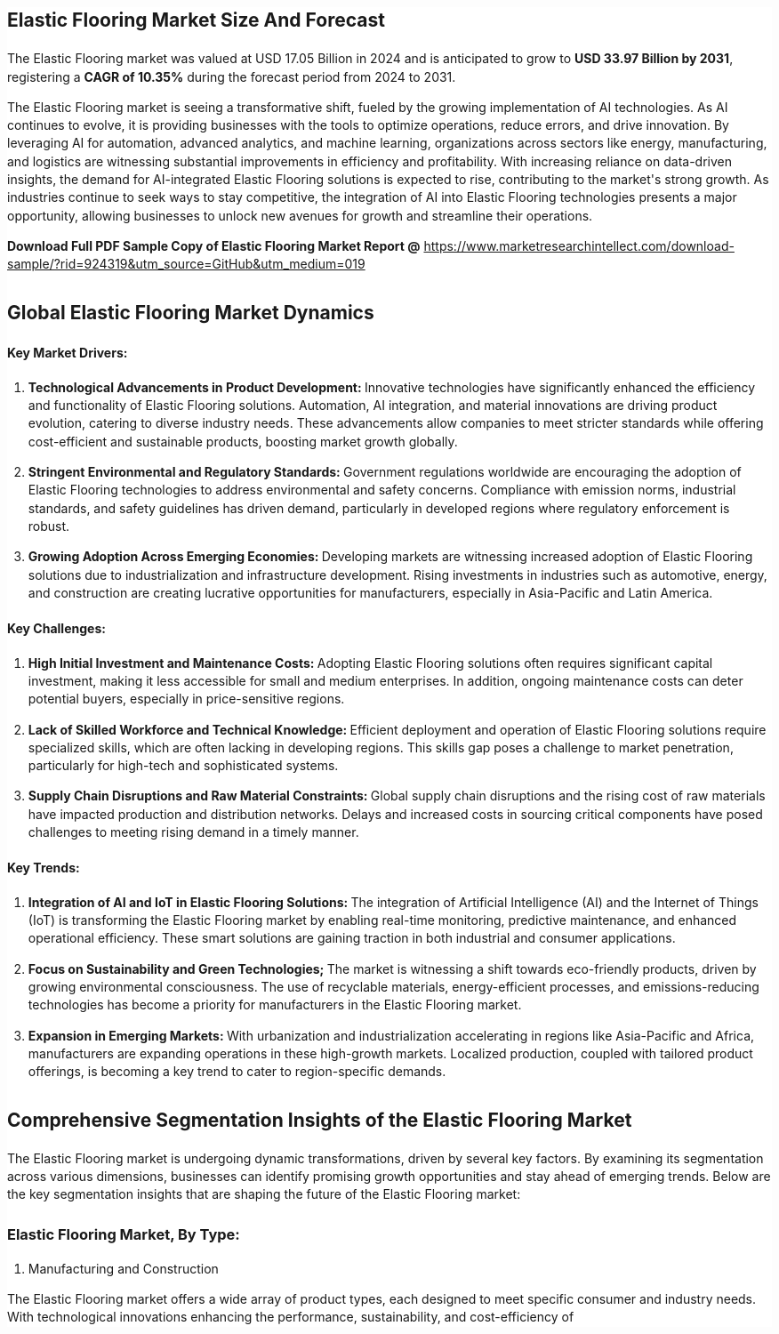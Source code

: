 <h2>Elastic Flooring Market Size And Forecast</h2><p>The Elastic Flooring market was valued at USD 17.05 Billion in 2024 and is anticipated to grow to <strong>USD 33.97 Billion by 2031</strong>, registering a <strong>CAGR of 10.35%</strong> during the forecast period from 2024 to 2031.</p><p>The Elastic Flooring market is seeing a transformative shift, fueled by the growing implementation of AI technologies. As AI continues to evolve, it is providing businesses with the tools to optimize operations, reduce errors, and drive innovation. By leveraging AI for automation, advanced analytics, and machine learning, organizations across sectors like energy, manufacturing, and logistics are witnessing substantial improvements in efficiency and profitability. With increasing reliance on data-driven insights, the demand for AI-integrated Elastic Flooring solutions is expected to rise, contributing to the market's strong growth. As industries continue to seek ways to stay competitive, the integration of AI into Elastic Flooring technologies presents a major opportunity, allowing businesses to unlock new avenues for growth and streamline their operations.</p><p><strong>Download Full PDF Sample Copy of Elastic Flooring Market Report @</strong>&nbsp;<a href="https://www.marketresearchintellect.com/download-sample/?rid=924319&amp;utm_source=GitHub&amp;utm_medium=019">https://www.marketresearchintellect.com/download-sample/?rid=924319&amp;utm_source=GitHub&amp;utm_medium=019</a></p><h2>Global Elastic Flooring Market Dynamics</h2><h4><strong>Key Market Drivers:</strong></h4><ol><li><p><strong>Technological Advancements in Product Development:&nbsp;</strong>Innovative technologies have significantly enhanced the efficiency and functionality of Elastic Flooring solutions. Automation, AI integration, and material innovations are driving product evolution, catering to diverse industry needs. These advancements allow companies to meet stricter standards while offering cost-efficient and sustainable products, boosting market growth globally.</p></li><li><p><strong>Stringent Environmental and Regulatory Standards:&nbsp;</strong>Government regulations worldwide are encouraging the adoption of Elastic Flooring technologies to address environmental and safety concerns. Compliance with emission norms, industrial standards, and safety guidelines has driven demand, particularly in developed regions where regulatory enforcement is robust.</p></li><li><p><strong>Growing Adoption Across Emerging Economies:&nbsp;</strong>Developing markets are witnessing increased adoption of Elastic Flooring solutions due to industrialization and infrastructure development. Rising investments in industries such as automotive, energy, and construction are creating lucrative opportunities for manufacturers, especially in Asia-Pacific and Latin America.</p></li></ol><h4><strong>Key Challenges:</strong></h4><ol><li><p><strong>High Initial Investment and Maintenance Costs:&nbsp;</strong>Adopting Elastic Flooring solutions often requires significant capital investment, making it less accessible for small and medium enterprises. In addition, ongoing maintenance costs can deter potential buyers, especially in price-sensitive regions.</p></li><li><p><strong>Lack of Skilled Workforce and Technical Knowledge:&nbsp;</strong>Efficient deployment and operation of Elastic Flooring solutions require specialized skills, which are often lacking in developing regions. This skills gap poses a challenge to market penetration, particularly for high-tech and sophisticated systems.</p></li><li><p><strong>Supply Chain Disruptions and Raw Material Constraints:&nbsp;</strong>Global supply chain disruptions and the rising cost of raw materials have impacted production and distribution networks. Delays and increased costs in sourcing critical components have posed challenges to meeting rising demand in a timely manner.</p></li></ol><h4><strong>Key Trends:</strong></h4><ol><li><p><strong>Integration of AI and IoT in Elastic Flooring Solutions:&nbsp;</strong>The integration of Artificial Intelligence (AI) and the Internet of Things (IoT) is transforming the Elastic Flooring market by enabling real-time monitoring, predictive maintenance, and enhanced operational efficiency. These smart solutions are gaining traction in both industrial and consumer applications.</p></li><li><p><strong>Focus on Sustainability and Green Technologies;&nbsp;</strong>The market is witnessing a shift towards eco-friendly products, driven by growing environmental consciousness. The use of recyclable materials, energy-efficient processes, and emissions-reducing technologies has become a priority for manufacturers in the Elastic Flooring market.</p></li><li><p><strong>Expansion in Emerging Markets:&nbsp;</strong>With urbanization and industrialization accelerating in regions like Asia-Pacific and Africa, manufacturers are expanding operations in these high-growth markets. Localized production, coupled with tailored product offerings, is becoming a key trend to cater to region-specific demands.</p></li></ol><div class="article-main__content" data-test-id="publishing-text-block"><h2>Comprehensive Segmentation Insights of the Elastic Flooring Market</h2><p>The Elastic Flooring market is undergoing dynamic transformations, driven by several key factors. By examining its segmentation across various dimensions, businesses can identify promising growth opportunities and stay ahead of emerging trends. Below are the key segmentation insights that are shaping the future of the Elastic Flooring market:</p><h3><strong>Elastic Flooring Market, By Type:<br /></strong></h3><ol><li>Manufacturing and Construction</li></ol><p>The Elastic Flooring market offers a wide array of product types, each designed to meet specific consumer and industry needs. With technological innovations enhancing the performance, sustainability, and cost-efficiency of